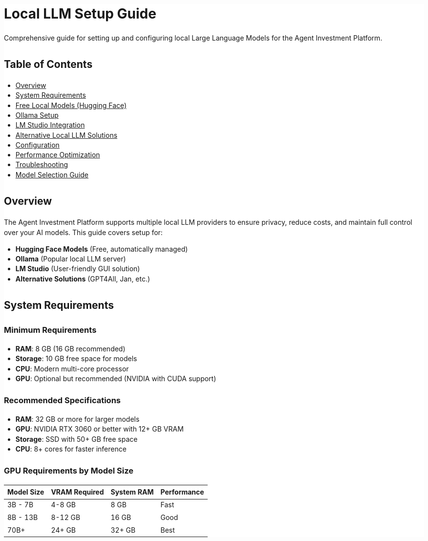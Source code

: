 # Local LLM Setup Guide

Comprehensive guide for setting up and configuring local Large Language Models for the Agent Investment Platform.

## Table of Contents

- [Overview](#overview)
- [System Requirements](#system-requirements)
- [Free Local Models (Hugging Face)](#free-local-models-hugging-face)
- [Ollama Setup](#ollama-setup)
- [LM Studio Integration](#lm-studio-integration)
- [Alternative Local LLM Solutions](#alternative-local-llm-solutions)
- [Configuration](#configuration)
- [Performance Optimization](#performance-optimization)
- [Troubleshooting](#troubleshooting)
- [Model Selection Guide](#model-selection-guide)

## Overview

The Agent Investment Platform supports multiple local LLM providers to ensure privacy, reduce costs, and maintain full control over your AI models. This guide covers setup for:

- **Hugging Face Models** (Free, automatically managed)
- **Ollama** (Popular local LLM server)
- **LM Studio** (User-friendly GUI solution)
- **Alternative Solutions** (GPT4All, Jan, etc.)

## System Requirements

### Minimum Requirements
- **RAM**: 8 GB (16 GB recommended)
- **Storage**: 10 GB free space for models
- **CPU**: Modern multi-core processor
- **GPU**: Optional but recommended (NVIDIA with CUDA support)

### Recommended Specifications
- **RAM**: 32 GB or more for larger models
- **GPU**: NVIDIA RTX 3060 or better with 12+ GB VRAM
- **Storage**: SSD with 50+ GB free space
- **CPU**: 8+ cores for faster inference

### GPU Requirements by Model Size
| Model Size | VRAM Required | System RAM | Performance |
|------------|---------------|------------|-------------|
| 3B - 7B    | 4-8 GB       | 8 GB       | Fast        |
| 8B - 13B   | 8-12 GB      | 16 GB      | Good        |
| 70B+       | 24+ GB       | 32+ GB     | Best        |
